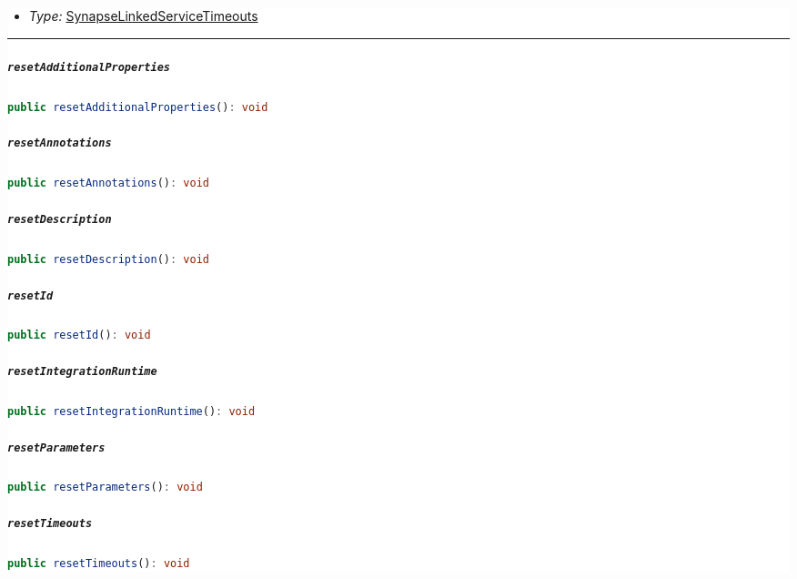 - *Type:* <a href="#@cdktf/provider-azurerm.synapseLinkedService.SynapseLinkedServiceTimeouts">SynapseLinkedServiceTimeouts</a>

---

##### `resetAdditionalProperties` <a name="resetAdditionalProperties" id="@cdktf/provider-azurerm.synapseLinkedService.SynapseLinkedService.resetAdditionalProperties"></a>

```typescript
public resetAdditionalProperties(): void
```

##### `resetAnnotations` <a name="resetAnnotations" id="@cdktf/provider-azurerm.synapseLinkedService.SynapseLinkedService.resetAnnotations"></a>

```typescript
public resetAnnotations(): void
```

##### `resetDescription` <a name="resetDescription" id="@cdktf/provider-azurerm.synapseLinkedService.SynapseLinkedService.resetDescription"></a>

```typescript
public resetDescription(): void
```

##### `resetId` <a name="resetId" id="@cdktf/provider-azurerm.synapseLinkedService.SynapseLinkedService.resetId"></a>

```typescript
public resetId(): void
```

##### `resetIntegrationRuntime` <a name="resetIntegrationRuntime" id="@cdktf/provider-azurerm.synapseLinkedService.SynapseLinkedService.resetIntegrationRuntime"></a>

```typescript
public resetIntegrationRuntime(): void
```

##### `resetParameters` <a name="resetParameters" id="@cdktf/provider-azurerm.synapseLinkedService.SynapseLinkedService.resetParameters"></a>

```typescript
public resetParameters(): void
```

##### `resetTimeouts` <a name="resetTimeouts" id="@cdktf/provider-azurerm.synapseLinkedService.SynapseLinkedService.resetTimeouts"></a>

```typescript
public resetTimeouts(): void
```
